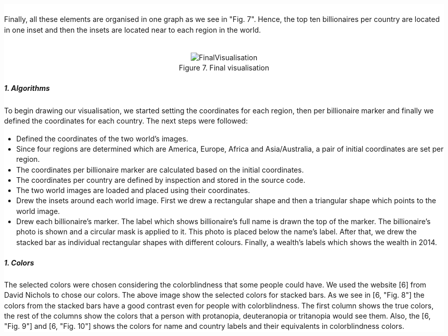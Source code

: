 <br>Finally, all these elements are organised in one graph as we see in "Fig. 7". Hence, the top ten billionaires per country are located in one inset and then the insets are located near to each region in the world.

<center>
<br><img src="Visualisation/FinalVisualisation.svg" alt="FinalVisualisation" width="1000"/>
<br>Figure 7. Final visualisation
</center>

##### **1. Algorithms**
To begin drawing our visualisation, we started setting the coordinates for each region, then per billionaire marker and finally we defined the coordinates for each country. The next steps were followed:

* Defined the coordinates of the two world’s images.
* Since four regions are determined which are America, Europe, Africa and Asia/Australia, a pair of initial coordinates are set per region.
* The coordinates per billionaire marker are calculated based on the initial coordinates.
* The coordinates per country are defined by inspection and stored in the source code.
* The two world images are loaded and placed using their coordinates.
* Drew the insets around each world image. First we drew a rectangular shape and then a triangular shape which points to the world image.
* Drew each billionaire’s marker. The label which shows billionaire’s full name is drawn the top of the marker. The billionaire’s photo is shown and a circular mask is applied to it. This photo is placed below the name’s label. After that, we drew the stacked bar as individual rectangular shapes with different colours. Finally, a wealth’s labels which shows the wealth in 2014.

##### **1. Colors**

The selected colors were chosen considering the colorblindness that some people could have. We used the website [6] from David Nichols to chose our colors. The above image show the selected colors for stacked bars. As we see in [6, "Fig. 8"] the colors from the stacked bars have a good contrast even for people with colorblindness. The first column shows the true colors, the rest of the columns show the colors that a person with protanopia, deuteranopia or tritanopia would see them. Also, the [6, "Fig. 9"] and [6, "Fig. 10"] shows the colors for name and country labels and their equivalents in colorblindness colors.

<center>
